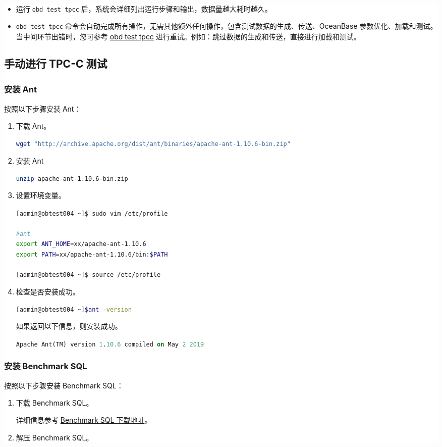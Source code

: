 * 运行 `obd test tpcc` 后，系统会详细列出运行步骤和输出，数据量越大耗时越久。

* `obd test tpcc` 命令会自动完成所有操作，无需其他额外任何操作，包含测试数据的生成、传送、OceanBase 参数优化、加载和测试。当中间环节出错时，您可参考 [obd test tpcc](https://www.oceanbase.com/docs/community-obd-cn-10000000000768424) 进行重试。例如：跳过数据的生成和传送，直接进行加载和测试。

## 手动进行 TPC-C 测试

### 安装 Ant

按照以下步骤安装 Ant：

1. 下载 Ant。

    ```bash
    wget "http://archive.apache.org/dist/ant/binaries/apache-ant-1.10.6-bin.zip"
    ```

2. 安装 Ant

    ```bash
    unzip apache-ant-1.10.6-bin.zip
    ```

3. 设置环境变量。

    ```bash
    [admin@obtest004 ~]$ sudo vim /etc/profile

    #ant
    export ANT_HOME=xx/apache-ant-1.10.6
    export PATH=xx/apache-ant-1.10.6/bin:$PATH

    [admin@obtest004 ~]$ source /etc/profile
    ```

4. 检查是否安装成功。

    ```bash
    [admin@obtest004 ~]$ant -version
    ```

    如果返回以下信息，则安装成功。  

    ```sql
    Apache Ant(TM) version 1.10.6 compiled on May 2 2019
    ```

### 安装 Benchmark SQL

按照以下步骤安装 Benchmark SQL：

1. 下载 Benchmark SQL。

    详细信息参考 [Benchmark SQL 下载地址](https://sourceforge.net/projects/benchmarksql/files/latest/download/)。

2. 解压 Benchmark SQL。
